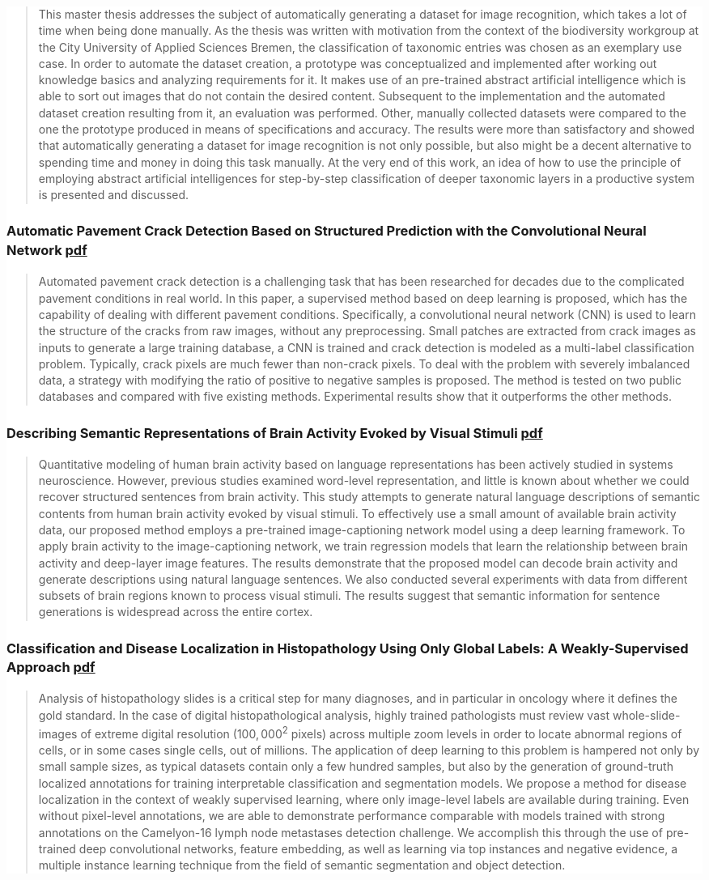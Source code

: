 > This master thesis addresses the subject of automatically generating a dataset for image recognition, which takes a lot of time when being done manually. As the thesis was written with motivation from the context of the biodiversity workgroup at the City University of Applied Sciences Bremen, the classification of taxonomic entries was chosen as an exemplary use case. In order to automate the dataset creation, a prototype was conceptualized and implemented after working out knowledge basics and analyzing requirements for it. It makes use of an pre-trained abstract artificial intelligence which is able to sort out images that do not contain the desired content. Subsequent to the implementation and the automated dataset creation resulting from it, an evaluation was performed. Other, manually collected datasets were compared to the one the prototype produced in means of specifications and accuracy. The results were more than satisfactory and showed that automatically generating a dataset for image recognition is not only possible, but also might be a decent alternative to spending time and money in doing this task manually. At the very end of this work, an idea of how to use the principle of employing abstract artificial intelligences for step-by-step classification of deeper taxonomic layers in a productive system is presented and discussed. 
### Automatic Pavement Crack Detection Based on Structured Prediction with  the Convolutional Neural Network  [ pdf ](https://arxiv.org/pdf/1802.02208.pdf)
> Automated pavement crack detection is a challenging task that has been researched for decades due to the complicated pavement conditions in real world. In this paper, a supervised method based on deep learning is proposed, which has the capability of dealing with different pavement conditions. Specifically, a convolutional neural network (CNN) is used to learn the structure of the cracks from raw images, without any preprocessing. Small patches are extracted from crack images as inputs to generate a large training database, a CNN is trained and crack detection is modeled as a multi-label classification problem. Typically, crack pixels are much fewer than non-crack pixels. To deal with the problem with severely imbalanced data, a strategy with modifying the ratio of positive to negative samples is proposed. The method is tested on two public databases and compared with five existing methods. Experimental results show that it outperforms the other methods. 
### Describing Semantic Representations of Brain Activity Evoked by Visual  Stimuli  [ pdf ](https://arxiv.org/pdf/1802.02210.pdf)
> Quantitative modeling of human brain activity based on language representations has been actively studied in systems neuroscience. However, previous studies examined word-level representation, and little is known about whether we could recover structured sentences from brain activity. This study attempts to generate natural language descriptions of semantic contents from human brain activity evoked by visual stimuli. To effectively use a small amount of available brain activity data, our proposed method employs a pre-trained image-captioning network model using a deep learning framework. To apply brain activity to the image-captioning network, we train regression models that learn the relationship between brain activity and deep-layer image features. The results demonstrate that the proposed model can decode brain activity and generate descriptions using natural language sentences. We also conducted several experiments with data from different subsets of brain regions known to process visual stimuli. The results suggest that semantic information for sentence generations is widespread across the entire cortex. 
### Classification and Disease Localization in Histopathology Using Only  Global Labels: A Weakly-Supervised Approach  [ pdf ](https://arxiv.org/pdf/1802.02212.pdf)
> Analysis of histopathology slides is a critical step for many diagnoses, and in particular in oncology where it defines the gold standard. In the case of digital histopathological analysis, highly trained pathologists must review vast whole-slide-images of extreme digital resolution ($100,000^2$ pixels) across multiple zoom levels in order to locate abnormal regions of cells, or in some cases single cells, out of millions. The application of deep learning to this problem is hampered not only by small sample sizes, as typical datasets contain only a few hundred samples, but also by the generation of ground-truth localized annotations for training interpretable classification and segmentation models. We propose a method for disease localization in the context of weakly supervised learning, where only image-level labels are available during training. Even without pixel-level annotations, we are able to demonstrate performance comparable with models trained with strong annotations on the Camelyon-16 lymph node metastases detection challenge. We accomplish this through the use of pre-trained deep convolutional networks, feature embedding, as well as learning via top instances and negative evidence, a multiple instance learning technique from the field of semantic segmentation and object detection. 